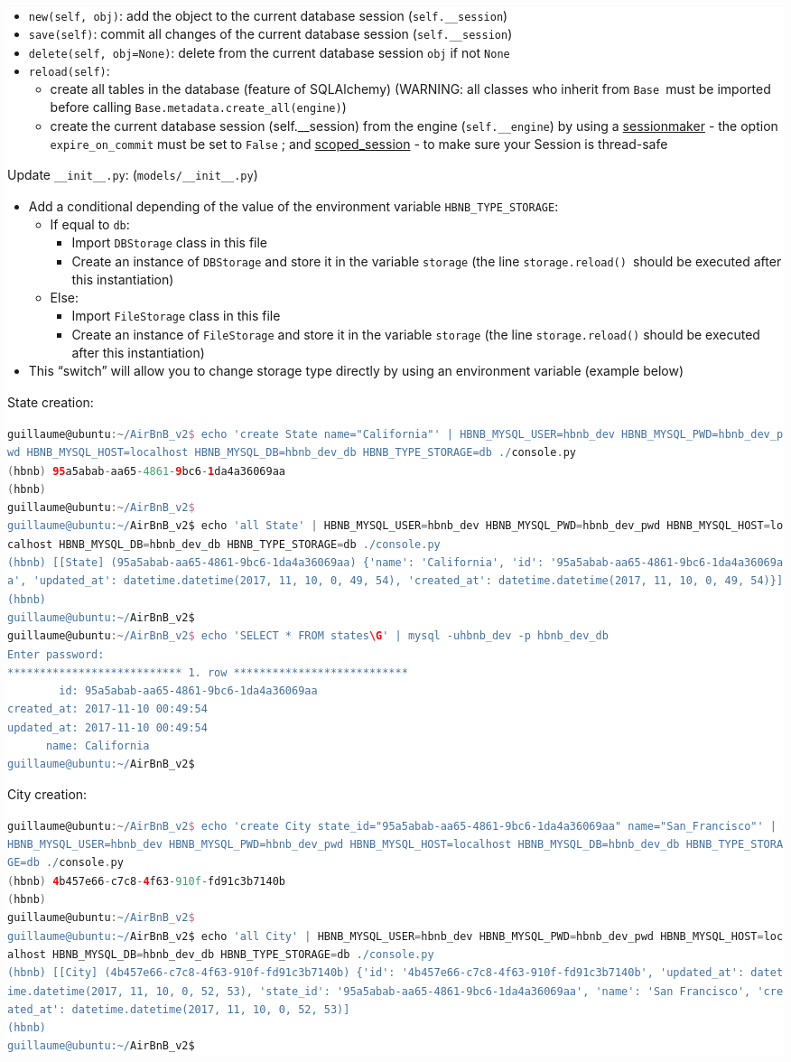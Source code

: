    * `new(self, obj)`: add the object to the current database session (`self.__session`)
   * `save(self)`: commit all changes of the current database session (`self.__session`)
   * `delete(self, obj=None)`: delete from the current database session `obj` if not `None`
   * `reload(self)`:
      * create all tables in the database (feature of SQLAlchemy) (WARNING: all classes who inherit from `Base `must be imported before calling `Base.metadata.create_all(engine)`)
      * create the current database session (self.__session) from the engine (`self.__engine`) by using a [sessionmaker](https://docs.sqlalchemy.org/en/13/orm/session_api.html) - the option `expire_on_commit` must be set to `False` ; and [scoped_session](https://docs.sqlalchemy.org/en/13/orm/contextual.html) - to make sure your Session is thread-safe

Update `__init__.py`: (`models/__init__.py`)
* Add a conditional depending of the value of the environment variable `HBNB_TYPE_STORAGE`:
   * If equal to `db`:
      * Import `DBStorage` class in this file
      * Create an instance of `DBStorage` and store it in the variable `storage` (the line `storage.reload() `should be executed after this instantiation)
   * Else:
      * Import `FileStorage` class in this file
      * Create an instance of `FileStorage` and store it in the variable `storage` (the line `storage.reload()` should be executed after this instantiation)
* This “switch” will allow you to change storage type directly by using an environment variable (example below)

State creation:
```groovy
guillaume@ubuntu:~/AirBnB_v2$ echo 'create State name="California"' | HBNB_MYSQL_USER=hbnb_dev HBNB_MYSQL_PWD=hbnb_dev_pwd HBNB_MYSQL_HOST=localhost HBNB_MYSQL_DB=hbnb_dev_db HBNB_TYPE_STORAGE=db ./console.py 
(hbnb) 95a5abab-aa65-4861-9bc6-1da4a36069aa
(hbnb)
guillaume@ubuntu:~/AirBnB_v2$ 
guillaume@ubuntu:~/AirBnB_v2$ echo 'all State' | HBNB_MYSQL_USER=hbnb_dev HBNB_MYSQL_PWD=hbnb_dev_pwd HBNB_MYSQL_HOST=localhost HBNB_MYSQL_DB=hbnb_dev_db HBNB_TYPE_STORAGE=db ./console.py 
(hbnb) [[State] (95a5abab-aa65-4861-9bc6-1da4a36069aa) {'name': 'California', 'id': '95a5abab-aa65-4861-9bc6-1da4a36069aa', 'updated_at': datetime.datetime(2017, 11, 10, 0, 49, 54), 'created_at': datetime.datetime(2017, 11, 10, 0, 49, 54)}]
(hbnb)
guillaume@ubuntu:~/AirBnB_v2$ 
guillaume@ubuntu:~/AirBnB_v2$ echo 'SELECT * FROM states\G' | mysql -uhbnb_dev -p hbnb_dev_db
Enter password: 
*************************** 1. row ***************************
        id: 95a5abab-aa65-4861-9bc6-1da4a36069aa
created_at: 2017-11-10 00:49:54
updated_at: 2017-11-10 00:49:54
      name: California
guillaume@ubuntu:~/AirBnB_v2$ 
```
City creation:
```groovy
guillaume@ubuntu:~/AirBnB_v2$ echo 'create City state_id="95a5abab-aa65-4861-9bc6-1da4a36069aa" name="San_Francisco"' | HBNB_MYSQL_USER=hbnb_dev HBNB_MYSQL_PWD=hbnb_dev_pwd HBNB_MYSQL_HOST=localhost HBNB_MYSQL_DB=hbnb_dev_db HBNB_TYPE_STORAGE=db ./console.py
(hbnb) 4b457e66-c7c8-4f63-910f-fd91c3b7140b
(hbnb)
guillaume@ubuntu:~/AirBnB_v2$ 
guillaume@ubuntu:~/AirBnB_v2$ echo 'all City' | HBNB_MYSQL_USER=hbnb_dev HBNB_MYSQL_PWD=hbnb_dev_pwd HBNB_MYSQL_HOST=localhost HBNB_MYSQL_DB=hbnb_dev_db HBNB_TYPE_STORAGE=db ./console.py 
(hbnb) [[City] (4b457e66-c7c8-4f63-910f-fd91c3b7140b) {'id': '4b457e66-c7c8-4f63-910f-fd91c3b7140b', 'updated_at': datetime.datetime(2017, 11, 10, 0, 52, 53), 'state_id': '95a5abab-aa65-4861-9bc6-1da4a36069aa', 'name': 'San Francisco', 'created_at': datetime.datetime(2017, 11, 10, 0, 52, 53)]
(hbnb)
guillaume@ubuntu:~/AirBnB_v2$ 
```
```groovy
```
